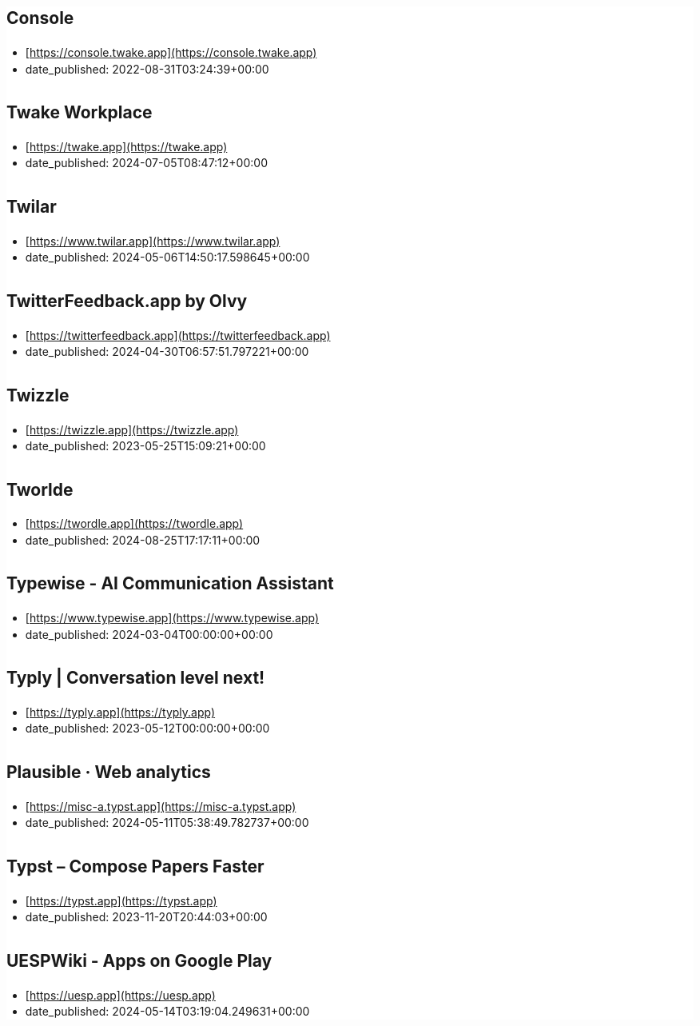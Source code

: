  ## Console
 - [https://console.twake.app](https://console.twake.app)
 - date_published: 2022-08-31T03:24:39+00:00

 ## Twake Workplace
 - [https://twake.app](https://twake.app)
 - date_published: 2024-07-05T08:47:12+00:00

 ## Twilar
 - [https://www.twilar.app](https://www.twilar.app)
 - date_published: 2024-05-06T14:50:17.598645+00:00

 ## TwitterFeedback.app by Olvy
 - [https://twitterfeedback.app](https://twitterfeedback.app)
 - date_published: 2024-04-30T06:57:51.797221+00:00

 ## Twizzle
 - [https://twizzle.app](https://twizzle.app)
 - date_published: 2023-05-25T15:09:21+00:00

 ## Tworlde
 - [https://twordle.app](https://twordle.app)
 - date_published: 2024-08-25T17:17:11+00:00

 ## Typewise - AI Communication Assistant
 - [https://www.typewise.app](https://www.typewise.app)
 - date_published: 2024-03-04T00:00:00+00:00

 ## Typly | Conversation level next!
 - [https://typly.app](https://typly.app)
 - date_published: 2023-05-12T00:00:00+00:00

 ## Plausible · Web analytics
 - [https://misc-a.typst.app](https://misc-a.typst.app)
 - date_published: 2024-05-11T05:38:49.782737+00:00

 ## Typst – Compose Papers Faster
 - [https://typst.app](https://typst.app)
 - date_published: 2023-11-20T20:44:03+00:00

 ## UESPWiki - Apps on Google Play
 - [https://uesp.app](https://uesp.app)
 - date_published: 2024-05-14T03:19:04.249631+00:00
